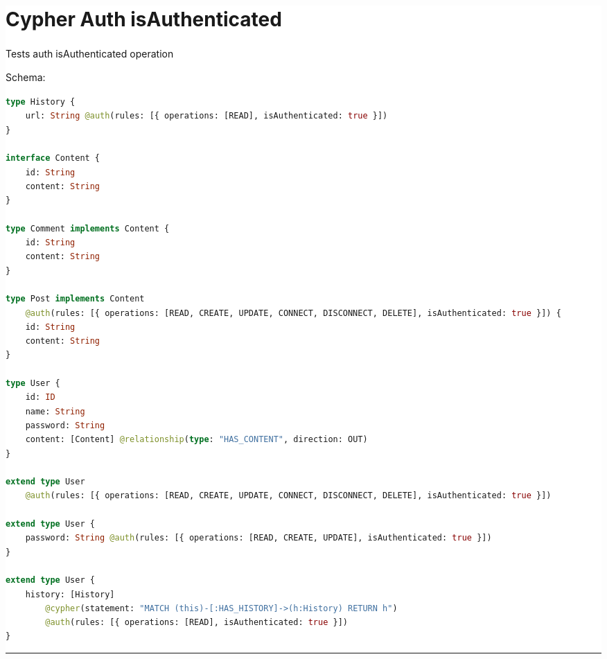 # Cypher Auth isAuthenticated

Tests auth isAuthenticated operation

Schema:

```graphql
type History {
    url: String @auth(rules: [{ operations: [READ], isAuthenticated: true }])
}

interface Content {
    id: String
    content: String
}

type Comment implements Content {
    id: String
    content: String
}

type Post implements Content
    @auth(rules: [{ operations: [READ, CREATE, UPDATE, CONNECT, DISCONNECT, DELETE], isAuthenticated: true }]) {
    id: String
    content: String
}

type User {
    id: ID
    name: String
    password: String
    content: [Content] @relationship(type: "HAS_CONTENT", direction: OUT)
}

extend type User
    @auth(rules: [{ operations: [READ, CREATE, UPDATE, CONNECT, DISCONNECT, DELETE], isAuthenticated: true }])

extend type User {
    password: String @auth(rules: [{ operations: [READ, CREATE, UPDATE], isAuthenticated: true }])
}

extend type User {
    history: [History]
        @cypher(statement: "MATCH (this)-[:HAS_HISTORY]->(h:History) RETURN h")
        @auth(rules: [{ operations: [READ], isAuthenticated: true }])
}
```

---
